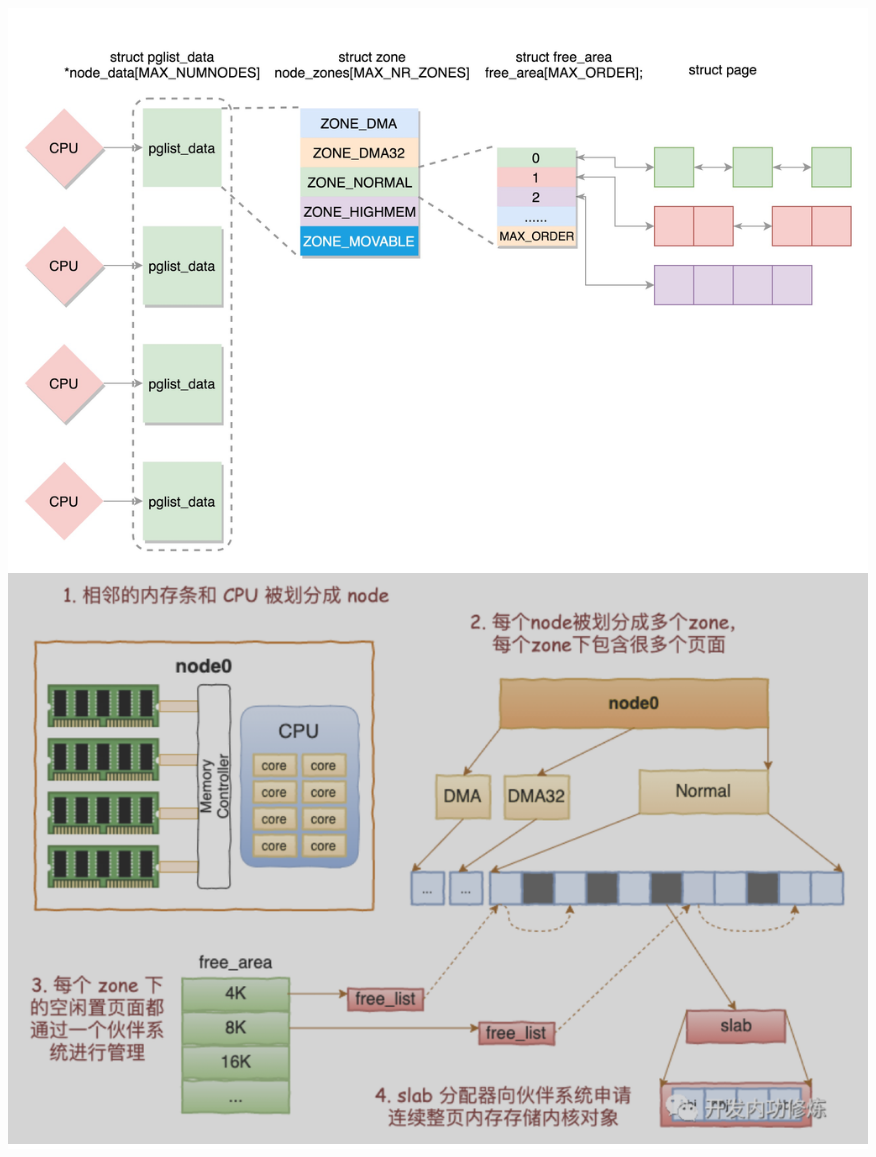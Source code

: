 ![linux-mem-physic-numa.png](../Images/Kernel/mem-physic-numa-1.png)
![linux-mem-physic-numa.png](../Images/Kernel/mem-physic-numa-2.png)
